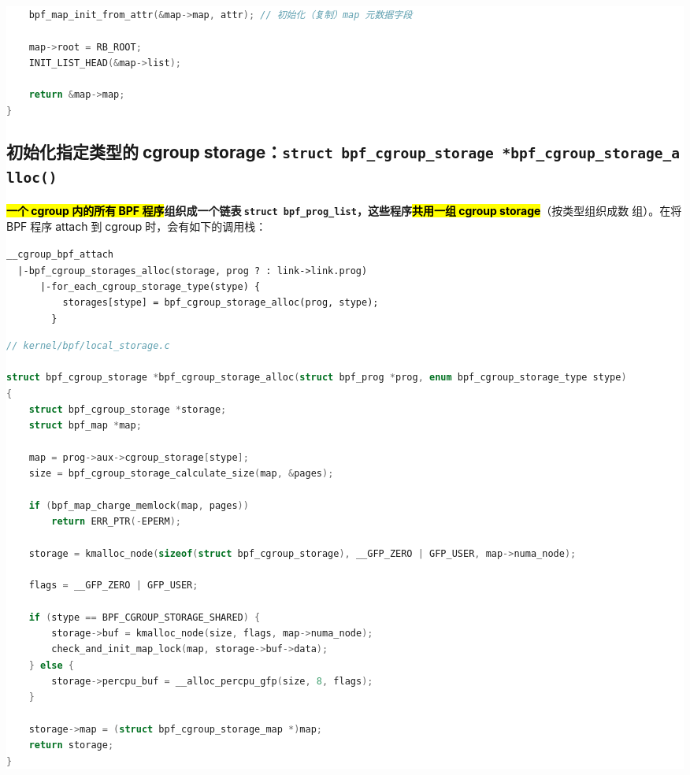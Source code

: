 ```c
    bpf_map_init_from_attr(&map->map, attr); // 初始化（复制）map 元数据字段

    map->root = RB_ROOT;
    INIT_LIST_HEAD(&map->list);

    return &map->map;
}
```

## 初始化指定类型的 cgroup storage：`struct bpf_cgroup_storage *bpf_cgroup_storage_alloc()`

**<mark>一个 cgroup 内的所有 BPF 程序</mark>**组织成一个链表 `struct
bpf_prog_list`，这些程序**<mark>共用一组 cgroup storage</mark>**（按类型组织成数
组）。在将 BPF 程序 attach 到 cgroup 时，会有如下的调用栈：

```
__cgroup_bpf_attach
  |-bpf_cgroup_storages_alloc(storage, prog ? : link->link.prog)
      |-for_each_cgroup_storage_type(stype) {
          storages[stype] = bpf_cgroup_storage_alloc(prog, stype);
        }
```

```c
// kernel/bpf/local_storage.c

struct bpf_cgroup_storage *bpf_cgroup_storage_alloc(struct bpf_prog *prog, enum bpf_cgroup_storage_type stype)
{
    struct bpf_cgroup_storage *storage;
    struct bpf_map *map;

    map = prog->aux->cgroup_storage[stype];
    size = bpf_cgroup_storage_calculate_size(map, &pages);

    if (bpf_map_charge_memlock(map, pages))
        return ERR_PTR(-EPERM);

    storage = kmalloc_node(sizeof(struct bpf_cgroup_storage), __GFP_ZERO | GFP_USER, map->numa_node);

    flags = __GFP_ZERO | GFP_USER;

    if (stype == BPF_CGROUP_STORAGE_SHARED) {
        storage->buf = kmalloc_node(size, flags, map->numa_node);
        check_and_init_map_lock(map, storage->buf->data);
    } else {
        storage->percpu_buf = __alloc_percpu_gfp(size, 8, flags);
    }

    storage->map = (struct bpf_cgroup_storage_map *)map;
    return storage;
}
```
